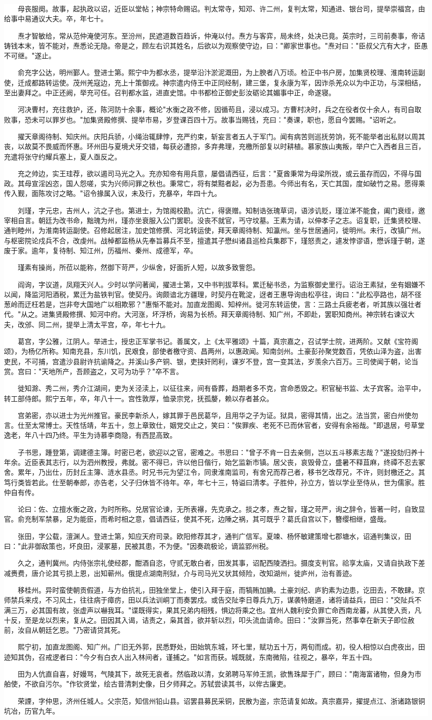 　　母丧服阕。故事，起执政以诏，近臣以堂帖；神宗特命赐诏。判太常寺，知邓、许二州，复判太常，知通进、银台司，提举崇福宫，由给事中易通议大夫。卒，年七十。

　　焘才智敏给，常从范仲淹使河东。至汾州，民遮道数百趋诉，仲淹以付。焘方与客弈，局未终，处决已竟。英宗时，三司前奏事，帝诘铸钱本末，皆不能对，焘悉论无隐。帝是之，顾左右识其姓名，后欲以为观察使守边，曰："卿家世事也。"焘对曰："臣叔父亢有大才，臣愚不可继。"遂止。

　　俞充字公达，明州鄞人。登进士第。熙宁中为都水丞，提举沿汴淤泥溉田，为上腴者八万顷。检正中书户房，加集贤校理、淮南转运副使，迁成都路转运使。茂州羌寇边，充上十策御戎。神宗遣内侍王中正同经制，建三堡，复永康为军，因诈杀羌众以为中正功，与深相结，至出妻拜之。中正还阙，举充可任。召判都水监，进直史馆。中书都检正御史彭汝砺论其媚事中正，命遂寝。

　　河决曹村，充往救护，还，陈河防十余事，概论"水衡之政不修，因循苟且，浸以成习。方曹村决时，兵之在役者仅十余人，有司自取败事，恐未可以罪岁也。"加集贤殿修撰、提举市易，岁登课百四十万。故事当赐钱，充曰："奏课，职也，愿自今罢赐。"诏听之。

　　擢天章阁待制、知庆州。庆阳兵骄，小绳治辄肆悖，充严约束，斩妄言者五人于军门。闻有病苦则巡抚劳饷，死不能举者出私财以周其丧，以故莫不畏威而怀惠。环州田与夏境犬牙交错，每获必遭掠，多弃弗理，充檄所部复以时耕植。慕家族山夷叛，举户亡入西者且三百，充遣将张守约耀兵塞上，夏人亟反之。

　　充之帅边，实王珪荐，欲以遏司马光之入。充亦知帝有用兵意，屡倡请西征，后言："夏酋秉常为母梁所戕，或云虽存而囚，不得与国政。其母宣淫凶恣，国人怨嗟，实为兴师问罪之秋也。秉常亡，将有桀黠者起，必为吾患。今师出有名，天亡其国，度如破竹之易。愿得乘传入觐，面陈攻讨之略。"诏令掾属入议，未及行，充暴卒，年四十九。

　　刘瑾，字元忠，吉州人，沆之子也。第进士，为馆阁校勘。沆亡，得褒赠。知制诰张瑰草词，语涉讥贬，瑾泣涕不能食，阖门衰绖，邀宰相自言。朝廷为改书命，黜瑰为州，瑾亦坐衰服入公门罢职。没丧不就官，丐守坟墓。王素为请，以伸孝子之志。诏复职，迁集贤校理、通判睦州，为淮南转运副使。召修起居注，加史馆修撰、河北转运使，拜天章阁待制、知瀛州。坐与世居通问，徙明州。未行，改镇广州。与枢密院论戍兵不合，改虔州。战棹都监杨从先奉旨募兵不至，擅遣其子懋纠诸县巡检兵集郡下，瑾怒责之，遽发悖谬语，懋诉瑾于朝，遂废于家。逾年，复待制、知江州，历福州、秦州、成德军，卒。

　　瑾素有操尚，所莅以能称，然御下苛严，少纵舍，好面折人短，以故多致訾怨。

　　阎询，字议道，凤翔天兴人。少时以学问著闻，擢进士第，又中书判拔萃科。累迁秘书丞，为监察御史里行。诏治王素狱，坐有姻嫌不以闻，降监河阳酒税，累迁为盐铁判官。使契丹。询颇谙北方疆理，时契丹在靴淀，迓者王惠导询由松亭往，询曰："此松亭路也，胡不径葱岭而迂枉若是，岂非夸大国地广以相欺邪？"惠惭不能对。加直龙图阁、知梓州。徙河东转运使，言：三路土兵疲老者，听其族以强壮者代。"从之。进集贤殿修撰、知河中府。大河涨，坏浮桥，询易为长桥。拜天章阁待制、知广州，不即赴，罢职知商州。神宗转右谏议大夫，改邠、同二州，提举上清太平宫，卒，年七十九。

　　葛宫，字公雅，江阴人。举进士，授忠正军掌书记。善属文，上《太平雅颂》十篇，真宗嘉之，召试学士院，进两阶。又献《宝符阁颂》，为杨亿所称。知南充县，东川饥，民艰食，部使者檄守资、昌两州，以惠政闻。知南剑州。土豪彭孙聚党数百，凭依山泽为盗，出害吏民，不可捕，宫遣沙县尉许抗谕降之。并溪山多产铜、银，吏挟奸罔利，课岁不登，宫一变其法，岁羡余六百万。三司使闻于朝，论当赏。宫曰："天地所产，吾顾盗之，又可为功乎？"卒不言。

　　徙知滁、秀二州，秀介江湖间，吏为关泾渎上，以征往来，间有昏葬，趋期者多不克，宫命悉毁之。积官秘书监、太子宾客。治平中，转工部侍郎。熙宁五年，卒，年八十一。宫性敦厚，恤录宗党，抚孤嫠，赖以存者甚众。

　　宫弟密，亦以进士为光州推官。豪民李新杀人，嫁其罪于邑民葛华，且用华之子为证。狱具，密得其情，出之。法当赏，密白州使勿言。仕至太常博士。天性恬靖，年五十，忽上章致仕，姻党交止之，笑曰："俟罪疾、老死不已而休官者，安得有余裕哉。"即退居，号草堂逸老，年八十四乃终。平生为诗慕李商隐，有西昆高致。

　　子书思，踵登第，调建德主簿。时密已老，欲迎以之官，密难之。书思曰："曾子不肯一日去亲侧，岂以五斗移素志哉？"遂投劾归养十年余。近臣表其志行，以为泗州教授，弗就。密不得已，许以他日偕行，始乞监新市镇。居父丧，哀毁骨立，盛暑不释苴麻，终禫不忍去冢舍。累年，乃出仕，历封丘主簿、涟水县丞。时兄书元为望江令，同隶淮南监司，有舍兄而荐己者，移书乞改荐兄，不许，则封檄还之。其笃行类皆若此。仕至朝奉郎，亦告老，父子归休皆不待年。卒，年七十三，特谥曰清孝。子胜仲，孙立方，皆以学业至侍从，世为儒家。胜仲自有传。

　　论曰：佐、立擅水衡之政，为时所称。兑居官论谏，无所表襮，先克承之。掞之孝，焘之智，瑾之苛严，询之辞令，皆著一时，自致显官。俞充制军禁暴，足为能臣，而希时相之意，倡请西征，使其不死，边陲之祸，其可既乎？葛氏自宫以下，簪缨相继，盛哉。

　　张田，字公载，澶渊人。登进士第，知应天府司录。欧阳修荐其才，通判广信军。夏竦、杨怀敏建策增七郡塘水，诏通判集议，田曰："此非御敌策也，坏良田，浸冢墓，民被其患，不为便。"因奏疏极论，谪监郢州税。

　　久之，通判冀州。内侍张宗礼使经郡，酣酒自恣，守贰无敢白者，田发其事，诏配西陵洒扫。摄度支判官。祫享太庙，又请自执政下差减赉费，唐介论其亏损上恩，出知蕲州。俄提点湖南刑狱，介与司马光又状其倾险，改知湖州，徙庐州，治有善迹。

　　移桂州。异时蛮使朝贡假道，与方伯抗礼，田独坐堂上，使引入拜于庭，而犒贿加腆。土豪刘纪、庐豹素为边患，讫田去，不敢肆。京师禁兵来戍，不习风土，往往病于瘴疠，田以兵法训峒丁而奏罢戍。或告交阯李日尊兵九万，谋袭特磨道，诸将请益兵，田曰："交阯兵不满三万，必其国有故，张虚声以嚇我耳。"谍既得实，果其兄弟内相残，惧边将乘之也。宜州人魏利安负罪亡命西南龙蕃，从其使入贡，凡十反，至是龙以烈来，复从之。田因其入谒，诘责之，枭其首，欲并斩以烈，叩头流血请命。田曰："汝罪当死，然事幸在新天子即位赦前，汝自从朝廷乞恩。"乃密请贷其死。

　　熙宁初，加直龙图阁、知广州。广旧无外郭，民悉野处，田始筑东城，环七里，赋功五十万，两旬而成。初，役人相惊以白虎夜出，田迹知其伪，召戒逻者曰："今夕有白衣人出入林间者，谨捕之。"如言而获。城既就，东南微陷，往视之，暴卒，年五十四。

　　田为人伉直自喜，好嫚骂，气陵其下，故死无哀者。然临政以清，女弟聘马军帅王凯，欲售珠犀于广，顾曰："南海富诸物，但身为市舶使，不欲自污尔。"作钦贤堂，绘古昔清刺史像，日夕师拜之。苏轼尝读其书，以侔古廉吏。

　　荣諲，字仲思，济州任城人。父宗范，知信州铅山县。诏罢县募民采铜，民散为盗，宗范请复如故。真宗嘉异，擢提点江、浙诸路银铜坑冶，历官九年。
